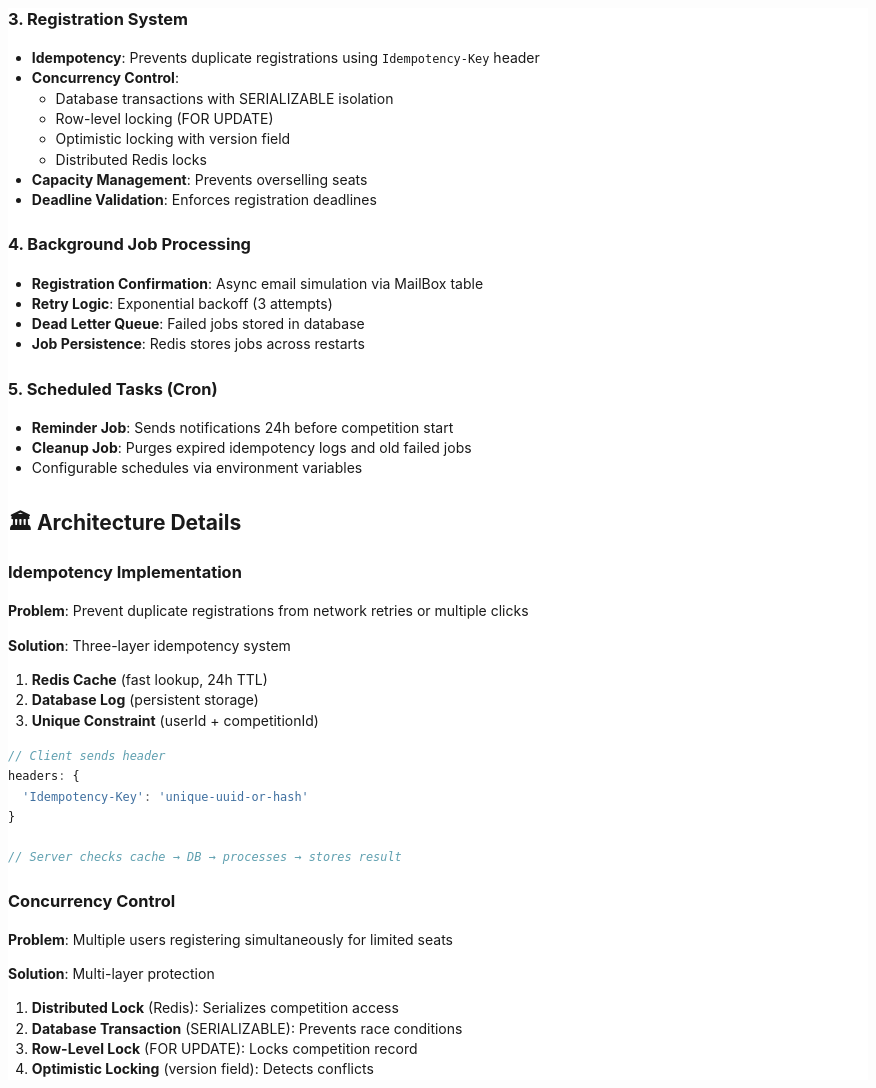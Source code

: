 ### 3. Registration System

- **Idempotency**: Prevents duplicate registrations using `Idempotency-Key` header
- **Concurrency Control**:
  - Database transactions with SERIALIZABLE isolation
  - Row-level locking (FOR UPDATE)
  - Optimistic locking with version field
  - Distributed Redis locks
- **Capacity Management**: Prevents overselling seats
- **Deadline Validation**: Enforces registration deadlines

### 4. Background Job Processing

- **Registration Confirmation**: Async email simulation via MailBox table
- **Retry Logic**: Exponential backoff (3 attempts)
- **Dead Letter Queue**: Failed jobs stored in database
- **Job Persistence**: Redis stores jobs across restarts

### 5. Scheduled Tasks (Cron)

- **Reminder Job**: Sends notifications 24h before competition start
- **Cleanup Job**: Purges expired idempotency logs and old failed jobs
- Configurable schedules via environment variables

## 🏛️ Architecture Details

### Idempotency Implementation

**Problem**: Prevent duplicate registrations from network retries or multiple clicks

**Solution**: Three-layer idempotency system

1. **Redis Cache** (fast lookup, 24h TTL)
2. **Database Log** (persistent storage)
3. **Unique Constraint** (userId + competitionId)

```typescript
// Client sends header
headers: {
  'Idempotency-Key': 'unique-uuid-or-hash'
}

// Server checks cache → DB → processes → stores result
```

### Concurrency Control

**Problem**: Multiple users registering simultaneously for limited seats

**Solution**: Multi-layer protection

1. **Distributed Lock** (Redis): Serializes competition access
2. **Database Transaction** (SERIALIZABLE): Prevents race conditions
3. **Row-Level Lock** (FOR UPDATE): Locks competition record
4. **Optimistic Locking** (version field): Detects conflicts
